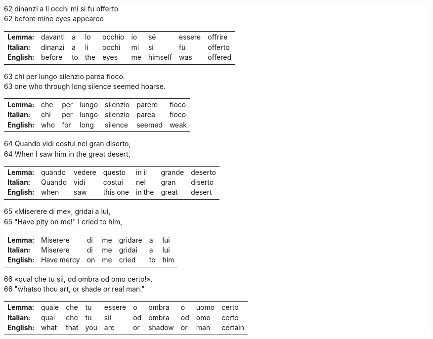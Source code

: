 62 dinanzi a li occhi mi si fu offerto  
62 before mine eyes appeared

<table><tr><td><b>Lemma:<br>Italian:<br>English:</b></td>
<td>davanti<br>dinanzi<br>before</td>
<td>a<br>a<br>to</td>
<td>lo<br>li<br>the</td>
<td>occhio<br>occhi<br>eyes</td>
<td>io<br>mi<br>me</td>
<td>sé<br>si<br>himself</td>
<td>essere<br>fu<br>was</td>
<td>offrire<br>offerto<br>offered</td>
</tr></table>

63 chi per lungo silenzio parea fioco.  
63 one who through long silence seemed hoarse.

<table><tr><td><b>Lemma:<br>Italian:<br>English:</b></td>
<td>che<br>chi<br>who</td>
<td>per<br>per<br>for</td>
<td>lungo<br>lungo<br>long</td>
<td>silenzio<br>silenzio<br>silence</td>
<td>parere<br>parea<br>seemed</td>
<td>fioco<br>fioco<br>weak</td>
</tr></table>

64 Quando vidi costui nel gran diserto,  
64 When I saw him in the great desert,

<table><tr><td><b>Lemma:<br>Italian:<br>English:</b></td>
<td>quando<br>Quando<br>when</td>
<td>vedere<br>vidi<br>saw</td>
<td>questo<br>costui<br>this one</td>
<td>in il<br>nel<br>in the</td>
<td>grande<br>gran<br>great</td>
<td>deserto<br>diserto<br>desert</td>
</tr></table>

65 «Miserere di me», gridai a lui,  
65 "Have pity on me!" I cried to him,

<table><tr><td><b>Lemma:<br>Italian:<br>English:</b></td>
<td>Miserere<br>Miserere<br>Have mercy</td>
<td>di<br>di<br>on</td>
<td>me<br>me<br>me</td>
<td>gridare<br>gridai<br>cried</td>
<td>a<br>a<br>to</td>
<td>lui<br>lui<br>him</td>
</tr></table>

66 «qual che tu sii, od ombra od omo certo!».  
66 "whatso thou art, or shade or real man."

<table><tr><td><b>Lemma:<br>Italian:<br>English:</b></td>
<td>quale<br>qual<br>what</td>
<td>che<br>che<br>that</td>
<td>tu<br>tu<br>you</td>
<td>essere<br>sii<br>are</td>
<td>o<br>od<br>or</td>
<td>ombra<br>ombra<br>shadow</td>
<td>o<br>od<br>or</td>
<td>uomo<br>omo<br>man</td>
<td>certo<br>certo<br>certain</td>
</tr></table>

